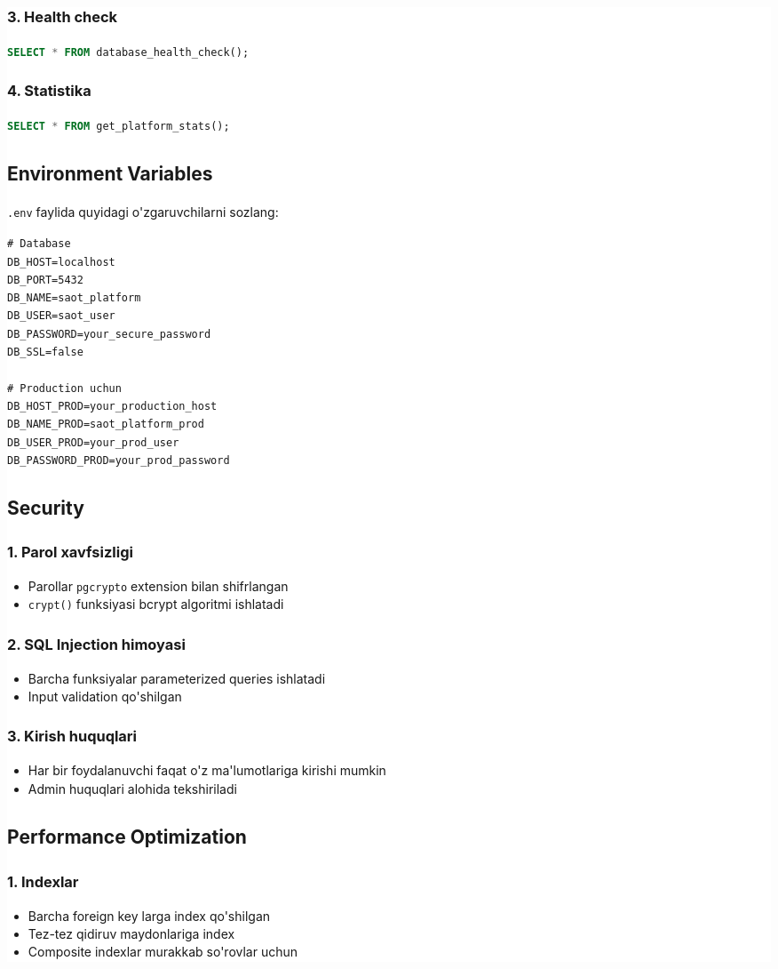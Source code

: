 ### 3. Health check
```sql
SELECT * FROM database_health_check();
```

### 4. Statistika
```sql
SELECT * FROM get_platform_stats();
```

## Environment Variables

`.env` faylida quyidagi o'zgaruvchilarni sozlang:

```env
# Database
DB_HOST=localhost
DB_PORT=5432
DB_NAME=saot_platform
DB_USER=saot_user
DB_PASSWORD=your_secure_password
DB_SSL=false

# Production uchun
DB_HOST_PROD=your_production_host
DB_NAME_PROD=saot_platform_prod
DB_USER_PROD=your_prod_user
DB_PASSWORD_PROD=your_prod_password
```

## Security

### 1. Parol xavfsizligi
- Parollar `pgcrypto` extension bilan shifrlangan
- `crypt()` funksiyasi bcrypt algoritmi ishlatadi

### 2. SQL Injection himoyasi
- Barcha funksiyalar parameterized queries ishlatadi
- Input validation qo'shilgan

### 3. Kirish huquqlari
- Har bir foydalanuvchi faqat o'z ma'lumotlariga kirishi mumkin
- Admin huquqlari alohida tekshiriladi

## Performance Optimization

### 1. Indexlar
- Barcha foreign key larga index qo'shilgan
- Tez-tez qidiruv maydonlariga index
- Composite indexlar murakkab so'rovlar uchun
